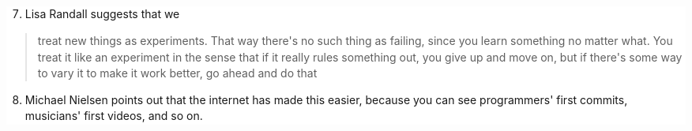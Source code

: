 7. Lisa Randall suggests that we
> treat new things as experiments. That way there's no such thing
> as failing, since you learn something no matter what. You treat
> it like an experiment in the sense that if it really rules something
> out, you give up and move on, but if there's some way to vary it
> to make it work better, go ahead and do that

8. Michael Nielsen points out that the internet has made this
easier, because you can see programmers' first commits, musicians'
first videos, and so on.